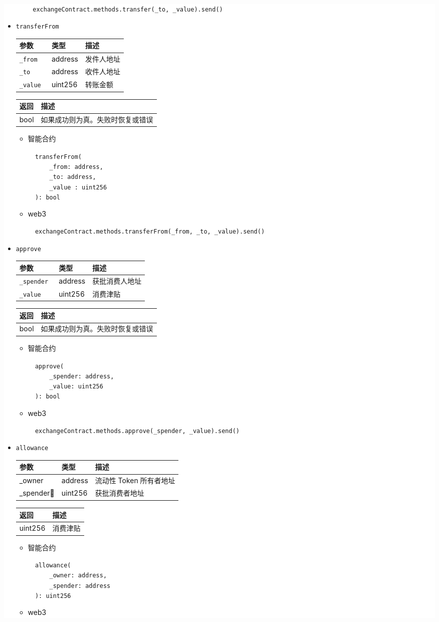 			exchangeContract.methods.transfer(_to, _value).send()
- `transferFrom `

	参数|类型|描述
	---|---|---	
	`_from ` | address |发件人地址
	`_to`| address |收件人地址
	`_value `| uint256|转账金额
	
	返回|描述
	---|---
	bool |如果成功则为真。失败时恢复或错误
	
	- 智能合约

			transferFrom(
			    _from: address,
			    _to: address,
			    _value : uint256
			): bool
	- web3

			exchangeContract.methods.transferFrom(_from, _to, _value).send()
- `approve`

	参数|类型|描述
	---|---|---
	`_spender `| address|获批消费人地址
	`_value `|uint256|消费津贴
	
	返回|描述
	---|---
	bool |如果成功则为真。失败时恢复或错误
	
	- 智能合约

			approve(
			    _spender: address,
			    _value: uint256
			): bool
	- web3
	
			exchangeContract.methods.approve(_spender, _value).send()
- `allowance `

	参数|类型|描述
	---|---|---
	_owner| address|流动性 Token 所有者地址
	_spender| uint256|获批消费者地址
	
	返回|描述
	---|---
	uint256 |消费津贴
	
	- 智能合约

			allowance(
			    _owner: address,
			    _spender: address
			): uint256
	- web3
	